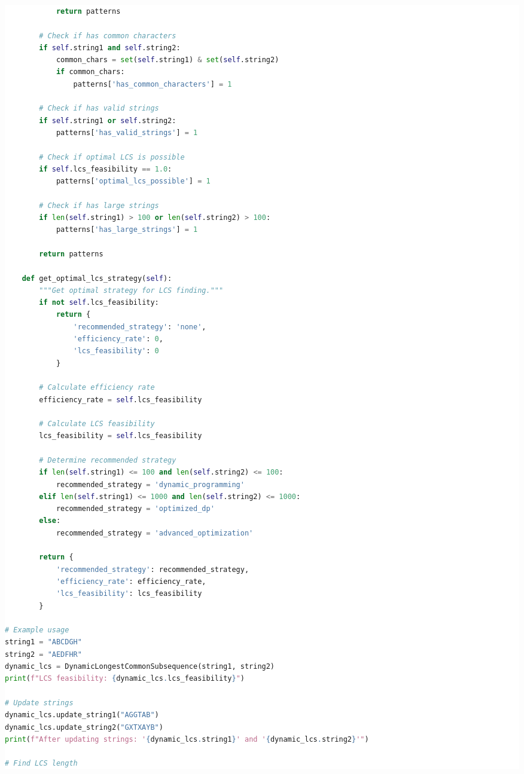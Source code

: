 ```python
            return patterns
        
        # Check if has common characters
        if self.string1 and self.string2:
            common_chars = set(self.string1) & set(self.string2)
            if common_chars:
                patterns['has_common_characters'] = 1
        
        # Check if has valid strings
        if self.string1 or self.string2:
            patterns['has_valid_strings'] = 1
        
        # Check if optimal LCS is possible
        if self.lcs_feasibility == 1.0:
            patterns['optimal_lcs_possible'] = 1
        
        # Check if has large strings
        if len(self.string1) > 100 or len(self.string2) > 100:
            patterns['has_large_strings'] = 1
        
        return patterns
    
    def get_optimal_lcs_strategy(self):
        """Get optimal strategy for LCS finding."""
        if not self.lcs_feasibility:
            return {
                'recommended_strategy': 'none',
                'efficiency_rate': 0,
                'lcs_feasibility': 0
            }
        
        # Calculate efficiency rate
        efficiency_rate = self.lcs_feasibility
        
        # Calculate LCS feasibility
        lcs_feasibility = self.lcs_feasibility
        
        # Determine recommended strategy
        if len(self.string1) <= 100 and len(self.string2) <= 100:
            recommended_strategy = 'dynamic_programming'
        elif len(self.string1) <= 1000 and len(self.string2) <= 1000:
            recommended_strategy = 'optimized_dp'
        else:
            recommended_strategy = 'advanced_optimization'
        
        return {
            'recommended_strategy': recommended_strategy,
            'efficiency_rate': efficiency_rate,
            'lcs_feasibility': lcs_feasibility
        }

# Example usage
string1 = "ABCDGH"
string2 = "AEDFHR"
dynamic_lcs = DynamicLongestCommonSubsequence(string1, string2)
print(f"LCS feasibility: {dynamic_lcs.lcs_feasibility}")

# Update strings
dynamic_lcs.update_string1("AGGTAB")
dynamic_lcs.update_string2("GXTXAYB")
print(f"After updating strings: '{dynamic_lcs.string1}' and '{dynamic_lcs.string2}'")

# Find LCS length
```
